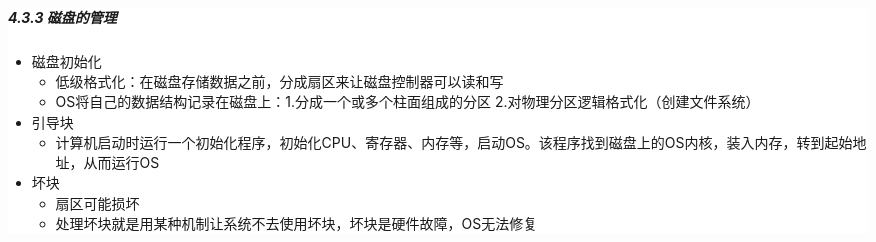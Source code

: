 

##### 4.3.3 磁盘的管理

- 磁盘初始化
  - 低级格式化：在磁盘存储数据之前，分成扇区来让磁盘控制器可以读和写
  - OS将自己的数据结构记录在磁盘上：1.分成一个或多个柱面组成的分区 2.对物理分区逻辑格式化（创建文件系统） 
- 引导块
  - 计算机启动时运行一个初始化程序，初始化CPU、寄存器、内存等，启动OS。该程序找到磁盘上的OS内核，装入内存，转到起始地址，从而运行OS
- 坏块
  - 扇区可能损坏
  - 处理坏块就是用某种机制让系统不去使用坏块，坏块是硬件故障，OS无法修复